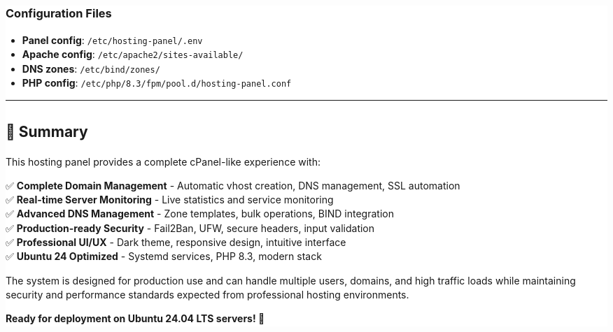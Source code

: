 ### Configuration Files
- **Panel config**: `/etc/hosting-panel/.env`
- **Apache config**: `/etc/apache2/sites-available/`
- **DNS zones**: `/etc/bind/zones/`
- **PHP config**: `/etc/php/8.3/fpm/pool.d/hosting-panel.conf`

---

## 🎯 Summary

This hosting panel provides a complete cPanel-like experience with:

✅ **Complete Domain Management** - Automatic vhost creation, DNS management, SSL automation  
✅ **Real-time Server Monitoring** - Live statistics and service monitoring  
✅ **Advanced DNS Management** - Zone templates, bulk operations, BIND integration  
✅ **Production-ready Security** - Fail2Ban, UFW, secure headers, input validation  
✅ **Professional UI/UX** - Dark theme, responsive design, intuitive interface  
✅ **Ubuntu 24 Optimized** - Systemd services, PHP 8.3, modern stack  

The system is designed for production use and can handle multiple users, domains, and high traffic loads while maintaining security and performance standards expected from professional hosting environments.

**Ready for deployment on Ubuntu 24.04 LTS servers! 🚀**